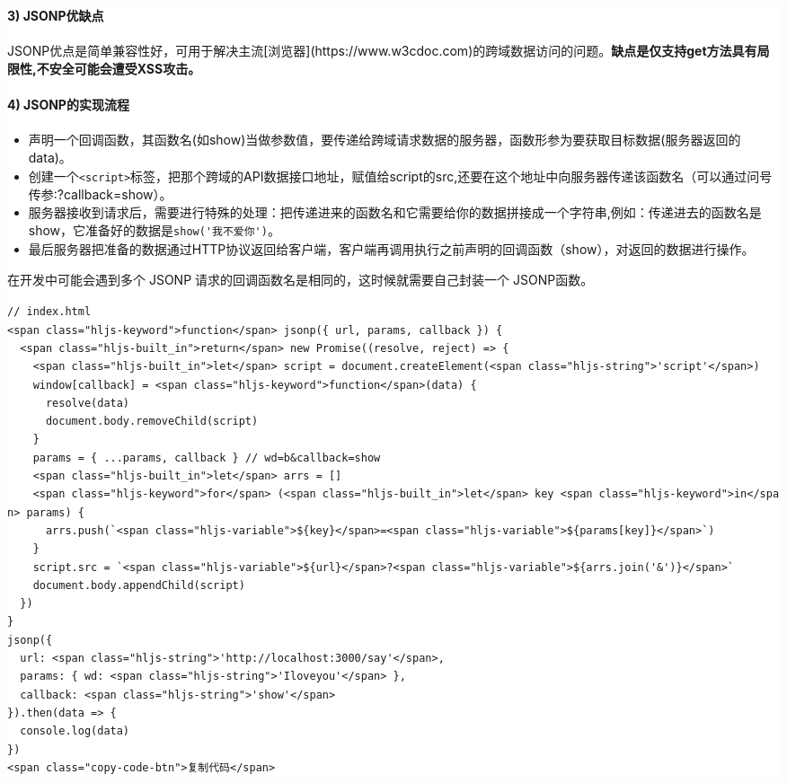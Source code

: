   <h4 class="heading" data-id="heading-8">
    3) JSONP优缺点
  </h4>
  
  <p>
    JSONP优点是简单兼容性好，可用于解决主流[浏览器](https://www.w3cdoc.com)的跨域数据访问的问题。<strong>缺点是仅支持get方法具有局限性,不安全可能会遭受XSS攻击。</strong>
  </p>
  
  <h4 class="heading" data-id="heading-9">
    4) JSONP的实现流程
  </h4>
  
  <ul>
    <li>
      声明一个回调函数，其函数名(如show)当做参数值，要传递给跨域请求数据的服务器，函数形参为要获取目标数据(服务器返回的data)。
    </li>
    <li>
      创建一个<code>&lt;script&gt;</code>标签，把那个跨域的API数据接口地址，赋值给script的src,还要在这个地址中向服务器传递该函数名（可以通过问号传参:?callback=show）。
    </li>
    <li>
      服务器接收到请求后，需要进行特殊的处理：把传递进来的函数名和它需要给你的数据拼接成一个字符串,例如：传递进去的函数名是show，它准备好的数据是<code>show('我不爱你')</code>。
    </li>
    <li>
      最后服务器把准备的数据通过HTTP协议返回给客户端，客户端再调用执行之前声明的回调函数（show），对返回的数据进行操作。
    </li>
  </ul>
  
  <p>
    在开发中可能会遇到多个 JSONP 请求的回调函数名是相同的，这时候就需要自己封装一个 JSONP函数。
  </p>
  
  <pre><code class="hljs bash copyable" lang="bash">// index.html
&lt;span class="hljs-keyword">function&lt;/span> jsonp({ url, params, callback }) {
  &lt;span class="hljs-built_in">return&lt;/span> new Promise((resolve, reject) =&gt; {
    &lt;span class="hljs-built_in">let&lt;/span> script = document.createElement(&lt;span class="hljs-string">'script'&lt;/span>)
    window[callback] = &lt;span class="hljs-keyword">function&lt;/span>(data) {
      resolve(data)
      document.body.removeChild(script)
    }
    params = { ...params, callback } // wd=b&callback=show
    &lt;span class="hljs-built_in">let&lt;/span> arrs = []
    &lt;span class="hljs-keyword">for&lt;/span> (&lt;span class="hljs-built_in">let&lt;/span> key &lt;span class="hljs-keyword">in&lt;/span> params) {
      arrs.push(`&lt;span class="hljs-variable">${key}&lt;/span>=&lt;span class="hljs-variable">${params[key]}&lt;/span>`)
    }
    script.src = `&lt;span class="hljs-variable">${url}&lt;/span>?&lt;span class="hljs-variable">${arrs.join('&')}&lt;/span>`
    document.body.appendChild(script)
  })
}
jsonp({
  url: &lt;span class="hljs-string">'http://localhost:3000/say'&lt;/span>,
  params: { wd: &lt;span class="hljs-string">'Iloveyou'&lt;/span> },
  callback: &lt;span class="hljs-string">'show'&lt;/span>
}).then(data =&gt; {
  console.log(data)
})
&lt;span class="copy-code-btn">复制代码&lt;/span></code></pre>
  

 [1]: https://juejin.im/post/5c23993de51d457b8c1f4ee1